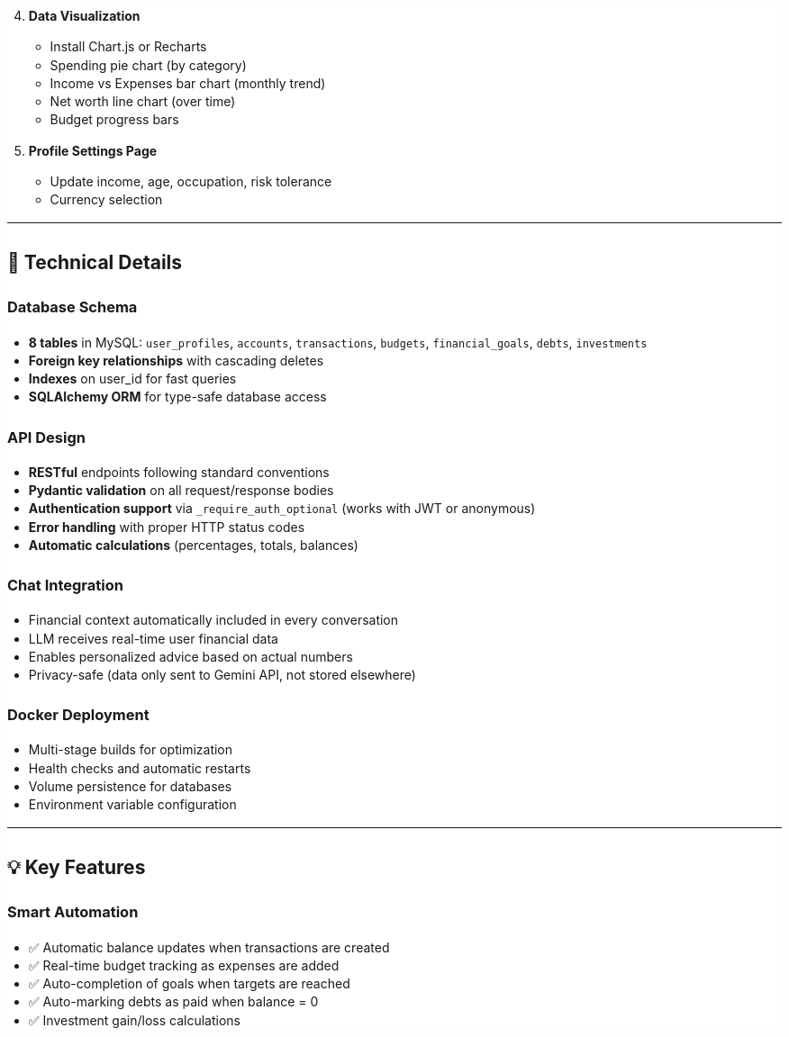 4. **Data Visualization**
   - Install Chart.js or Recharts
   - Spending pie chart (by category)
   - Income vs Expenses bar chart (monthly trend)
   - Net worth line chart (over time)
   - Budget progress bars

5. **Profile Settings Page**
   - Update income, age, occupation, risk tolerance
   - Currency selection

---

## 🔧 Technical Details

### Database Schema
- **8 tables** in MySQL: `user_profiles`, `accounts`, `transactions`, `budgets`, `financial_goals`, `debts`, `investments`
- **Foreign key relationships** with cascading deletes
- **Indexes** on user_id for fast queries
- **SQLAlchemy ORM** for type-safe database access

### API Design
- **RESTful** endpoints following standard conventions
- **Pydantic validation** on all request/response bodies
- **Authentication support** via `_require_auth_optional` (works with JWT or anonymous)
- **Error handling** with proper HTTP status codes
- **Automatic calculations** (percentages, totals, balances)

### Chat Integration
- Financial context automatically included in every conversation
- LLM receives real-time user financial data
- Enables personalized advice based on actual numbers
- Privacy-safe (data only sent to Gemini API, not stored elsewhere)

### Docker Deployment
- Multi-stage builds for optimization
- Health checks and automatic restarts
- Volume persistence for databases
- Environment variable configuration

---

## 💡 Key Features

### Smart Automation
- ✅ Automatic balance updates when transactions are created
- ✅ Real-time budget tracking as expenses are added
- ✅ Auto-completion of goals when targets are reached
- ✅ Auto-marking debts as paid when balance = 0
- ✅ Investment gain/loss calculations
